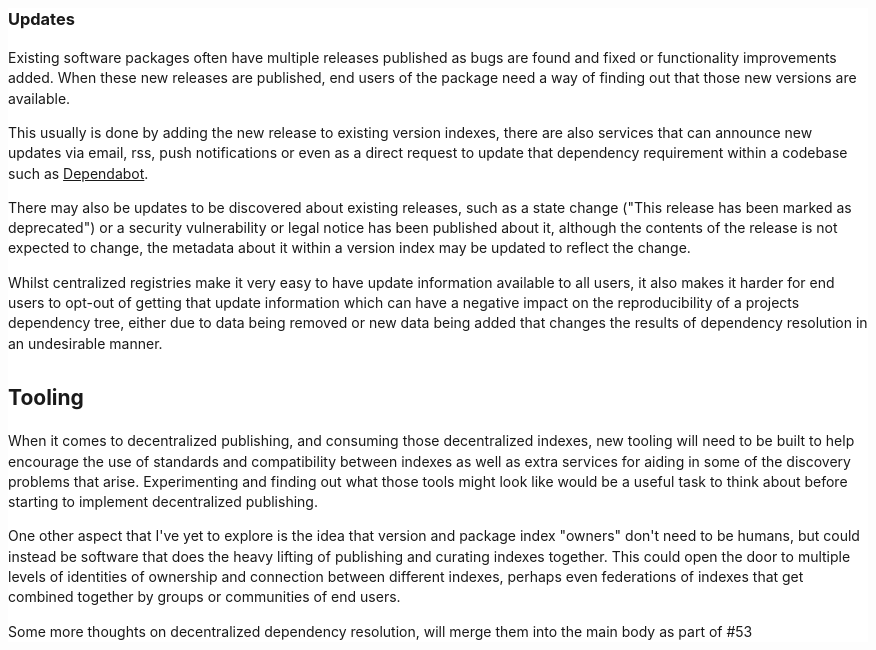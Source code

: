 ### Updates

Existing software packages often have multiple releases published as bugs are found and fixed or functionality improvements added. When these new releases are published, end users of the package need a way of finding out that those new versions are available.

This usually is done by adding the new release to existing version indexes, there are also services that can announce new updates via email, rss, push notifications or even as a direct request to update that dependency requirement within a codebase such as [Dependabot](https://dependabot.com/).

There may also be updates to be discovered about existing releases, such as a state change ("This release has been marked as deprecated") or a security vulnerability or legal notice has been published about it, although the contents of the release is not expected to change, the metadata about it within a version index may be updated to reflect the change.

Whilst centralized registries make it very easy to have update information available to all users, it also makes it harder for end users to opt-out of getting that update information which can have a negative impact on the reproducibility of a projects dependency tree, either due to data being removed or new data being added that changes the results of dependency resolution in an undesirable manner.

## Tooling

When it comes to decentralized publishing, and consuming those decentralized indexes, new tooling will need to be built to help encourage the use of standards and compatibility between indexes as well as extra services for aiding in some of the discovery problems that arise. Experimenting and finding out what those tools might look like would be a useful task to think about before starting to implement decentralized publishing.

One other aspect that I've yet to explore is the idea that version and package index "owners" don't need to be humans, but could instead be software that does the heavy lifting of publishing and curating indexes together. This could open the door to multiple levels of identities of ownership and connection between different indexes, perhaps even federations of indexes that get combined together by groups or communities of end users.

Some more thoughts on decentralized dependency resolution, will merge them into the main body as part of #53
